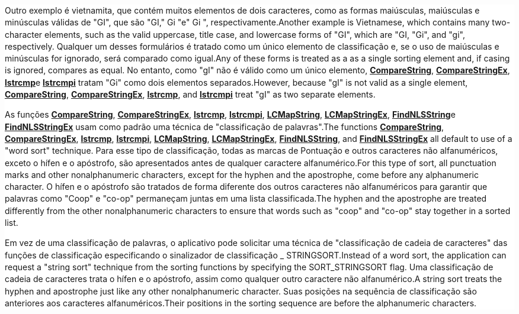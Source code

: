 <span data-ttu-id="9b4bc-120">Outro exemplo é vietnamita, que contém muitos elementos de dois caracteres, como as formas maiúsculas, maiúsculas e minúsculas válidas de "GI", que são "GI," Gi "e" Gi ", respectivamente.</span><span class="sxs-lookup"><span data-stu-id="9b4bc-120">Another example is Vietnamese, which contains many two-character elements, such as the valid uppercase, title case, and lowercase forms of "GI", which are "GI, "Gi", and "gi", respectively.</span></span> <span data-ttu-id="9b4bc-121">Qualquer um desses formulários é tratado como um único elemento de classificação e, se o uso de maiúsculas e minúsculas for ignorado, será comparado como igual.</span><span class="sxs-lookup"><span data-stu-id="9b4bc-121">Any of these forms is treated as a as a single sorting element and, if casing is ignored, compares as equal.</span></span> <span data-ttu-id="9b4bc-122">No entanto, como "gI" não é válido como um único elemento, [**CompareString**](/windows/win32/api/stringapiset/nf-stringapiset-comparestringw), [**CompareStringEx**](/windows/desktop/api/Stringapiset/nf-stringapiset-comparestringex), [**lstrcmp**](/windows/win32/api/winbase/nf-winbase-lstrcmpa)e [**lstrcmpi**](/windows/win32/api/winbase/nf-winbase-lstrcmpia) tratam "Gi" como dois elementos separados.</span><span class="sxs-lookup"><span data-stu-id="9b4bc-122">However, because "gI" is not valid as a single element, [**CompareString**](/windows/win32/api/stringapiset/nf-stringapiset-comparestringw), [**CompareStringEx**](/windows/desktop/api/Stringapiset/nf-stringapiset-comparestringex), [**lstrcmp**](/windows/win32/api/winbase/nf-winbase-lstrcmpa), and [**lstrcmpi**](/windows/win32/api/winbase/nf-winbase-lstrcmpia) treat "gI" as two separate elements.</span></span>

<span data-ttu-id="9b4bc-123">As funções [**CompareString**](/windows/win32/api/stringapiset/nf-stringapiset-comparestringw), [**CompareStringEx**](/windows/desktop/api/Stringapiset/nf-stringapiset-comparestringex), [**lstrcmp**](/windows/win32/api/winbase/nf-winbase-lstrcmpa), [**lstrcmpi**](/windows/win32/api/winbase/nf-winbase-lstrcmpia), [**LCMapString**](/windows/desktop/api/Winnls/nf-winnls-lcmapstringa), [**LCMapStringEx**](/windows/desktop/api/Winnls/nf-winnls-lcmapstringex), [**FindNLSString**](/windows/desktop/api/Winnls/nf-winnls-findnlsstring)e [**FindNLSStringEx**](/windows/desktop/api/Winnls/nf-winnls-findnlsstringex) usam como padrão uma técnica de "classificação de palavras".</span><span class="sxs-lookup"><span data-stu-id="9b4bc-123">The functions [**CompareString**](/windows/win32/api/stringapiset/nf-stringapiset-comparestringw), [**CompareStringEx**](/windows/desktop/api/Stringapiset/nf-stringapiset-comparestringex), [**lstrcmp**](/windows/win32/api/winbase/nf-winbase-lstrcmpa), [**lstrcmpi**](/windows/win32/api/winbase/nf-winbase-lstrcmpia), [**LCMapString**](/windows/desktop/api/Winnls/nf-winnls-lcmapstringa), [**LCMapStringEx**](/windows/desktop/api/Winnls/nf-winnls-lcmapstringex), [**FindNLSString**](/windows/desktop/api/Winnls/nf-winnls-findnlsstring), and [**FindNLSStringEx**](/windows/desktop/api/Winnls/nf-winnls-findnlsstringex) all default to use of a "word sort" technique.</span></span> <span data-ttu-id="9b4bc-124">Para esse tipo de classificação, todas as marcas de Pontuação e outros caracteres não alfanuméricos, exceto o hífen e o apóstrofo, são apresentados antes de qualquer caractere alfanumérico.</span><span class="sxs-lookup"><span data-stu-id="9b4bc-124">For this type of sort, all punctuation marks and other nonalphanumeric characters, except for the hyphen and the apostrophe, come before any alphanumeric character.</span></span> <span data-ttu-id="9b4bc-125">O hífen e o apóstrofo são tratados de forma diferente dos outros caracteres não alfanuméricos para garantir que palavras como "Coop" e "co-op" permaneçam juntas em uma lista classificada.</span><span class="sxs-lookup"><span data-stu-id="9b4bc-125">The hyphen and the apostrophe are treated differently from the other nonalphanumeric characters to ensure that words such as "coop" and "co-op" stay together in a sorted list.</span></span>

<span data-ttu-id="9b4bc-126">Em vez de uma classificação de palavras, o aplicativo pode solicitar uma técnica de "classificação de cadeia de caracteres" das funções de classificação especificando o sinalizador de classificação \_ STRINGSORT.</span><span class="sxs-lookup"><span data-stu-id="9b4bc-126">Instead of a word sort, the application can request a "string sort" technique from the sorting functions by specifying the SORT\_STRINGSORT flag.</span></span> <span data-ttu-id="9b4bc-127">Uma classificação de cadeia de caracteres trata o hífen e o apóstrofo, assim como qualquer outro caractere não alfanumérico.</span><span class="sxs-lookup"><span data-stu-id="9b4bc-127">A string sort treats the hyphen and apostrophe just like any other nonalphanumeric character.</span></span> <span data-ttu-id="9b4bc-128">Suas posições na sequência de classificação são anteriores aos caracteres alfanuméricos.</span><span class="sxs-lookup"><span data-stu-id="9b4bc-128">Their positions in the sorting sequence are before the alphanumeric characters.</span></span>
